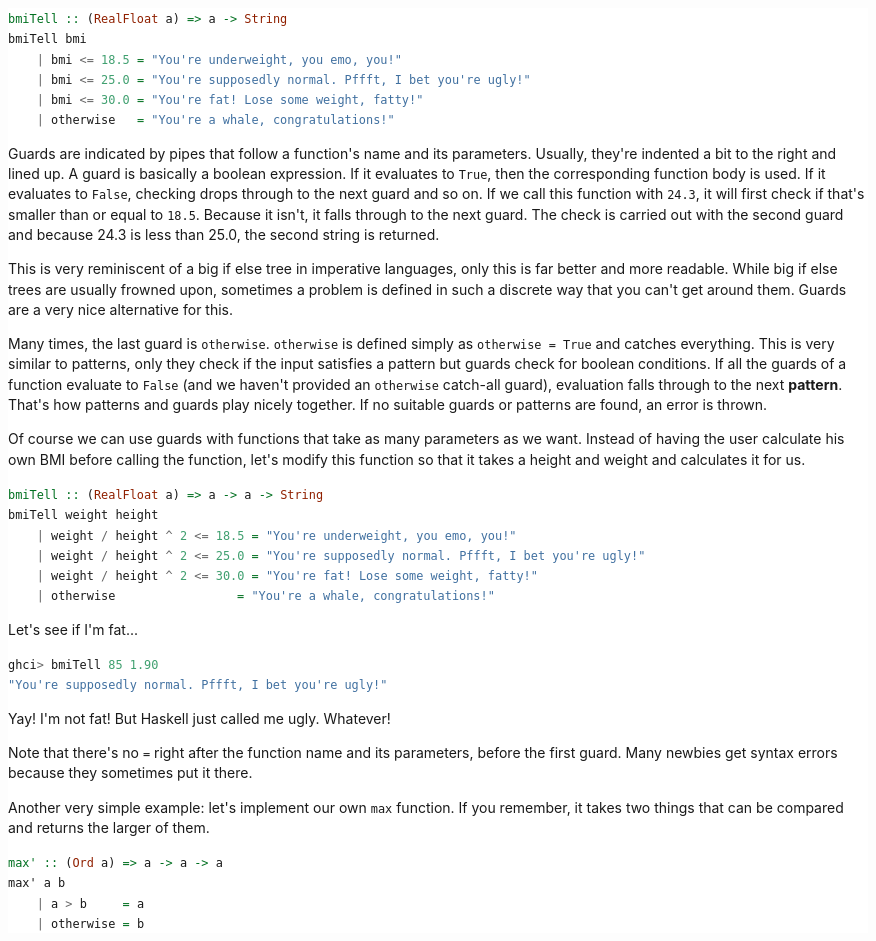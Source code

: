 ```haskell
bmiTell :: (RealFloat a) => a -> String
bmiTell bmi
    | bmi <= 18.5 = "You're underweight, you emo, you!"
    | bmi <= 25.0 = "You're supposedly normal. Pffft, I bet you're ugly!"
    | bmi <= 30.0 = "You're fat! Lose some weight, fatty!"
    | otherwise   = "You're a whale, congratulations!"
```

Guards are indicated by pipes that follow a function's name and its parameters. Usually, they're indented a bit to the right and lined up. A guard is basically a boolean expression. If it evaluates to `True`, then the corresponding function body is used. If it evaluates to `False`, checking drops through to the next guard and so on. If we call this function with `24.3`, it will first check if that's smaller than or equal to `18.5`. Because it isn't, it falls through to the next guard. The check is carried out with the second guard and because 24.3 is less than 25.0, the second string is returned.

This is very reminiscent of a big if else tree in imperative languages, only this is far better and more readable. While big if else trees are usually frowned upon, sometimes a problem is defined in such a discrete way that you can't get around them. Guards are a very nice alternative for this.

Many times, the last guard is `otherwise`. `otherwise` is defined simply as `otherwise = True` and catches everything. This is very similar to patterns, only they check if the input satisfies a pattern but guards check for boolean conditions. If all the guards of a function evaluate to `False` (and we haven't provided an `otherwise` catch-all guard), evaluation falls through to the next __pattern__. That's how patterns and guards play nicely together. If no suitable guards or patterns are found, an error is thrown.

Of course we can use guards with functions that take as many parameters as we want. Instead of having the user calculate his own BMI before calling the function, let's modify this function so that it takes a height and weight and calculates it for us.

```haskell
bmiTell :: (RealFloat a) => a -> a -> String
bmiTell weight height
    | weight / height ^ 2 <= 18.5 = "You're underweight, you emo, you!"
    | weight / height ^ 2 <= 25.0 = "You're supposedly normal. Pffft, I bet you're ugly!"
    | weight / height ^ 2 <= 30.0 = "You're fat! Lose some weight, fatty!"
    | otherwise                 = "You're a whale, congratulations!"
```

Let's see if I'm fat...

```haskell
ghci> bmiTell 85 1.90
"You're supposedly normal. Pffft, I bet you're ugly!"
```

Yay! I'm not fat! But Haskell just called me ugly. Whatever!

Note that there's no `=` right after the function name and its parameters, before the first guard. Many newbies get syntax errors because they sometimes put it there.

Another very simple example: let's implement our own `max` function. If you remember, it takes two things that can be compared and returns the larger of them.

```haskell
max' :: (Ord a) => a -> a -> a
max' a b
    | a > b     = a
    | otherwise = b
```
